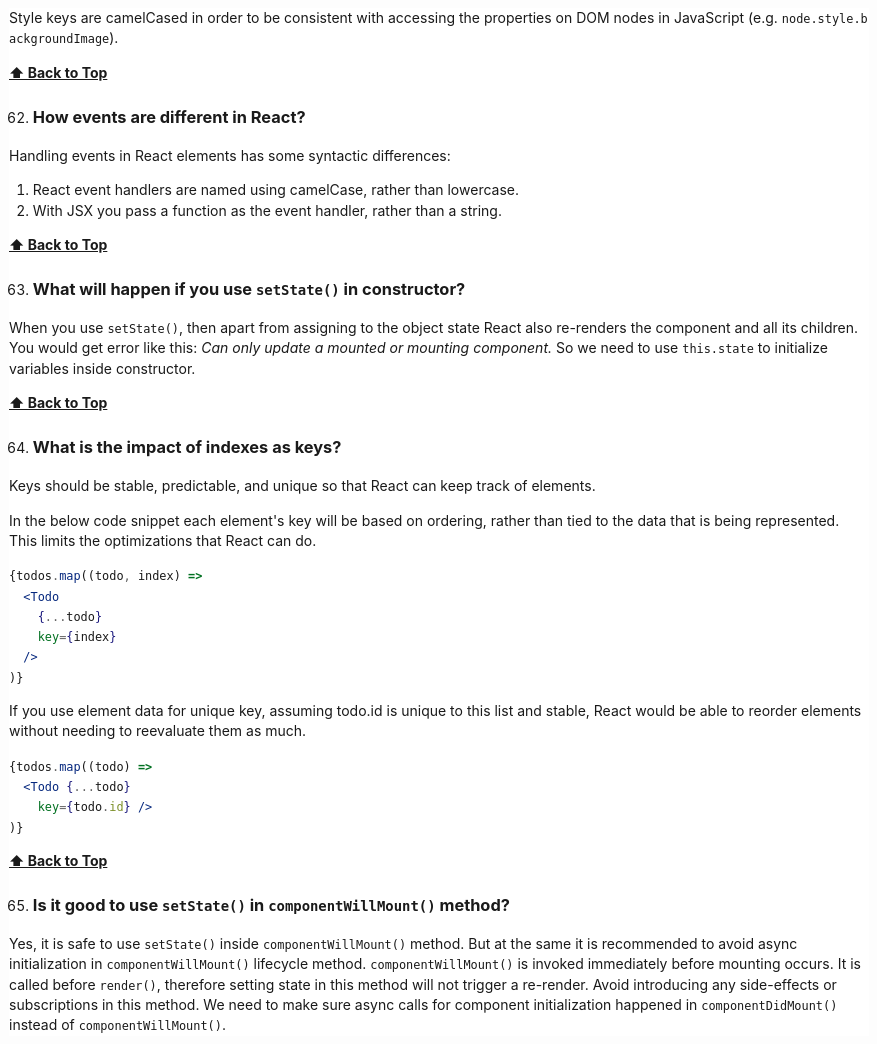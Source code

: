   Style keys are camelCased in order to be consistent with accessing the properties on DOM nodes in JavaScript (e.g. `node.style.backgroundImage`).


  **[⬆ Back to Top](#table-of-contents)**

62. ### How events are different in React?

  Handling events in React elements has some syntactic differences:

  1. React event handlers are named using camelCase, rather than lowercase.
  2. With JSX you pass a function as the event handler, rather than a string.


  **[⬆ Back to Top](#table-of-contents)**

63. ### What will happen if you use `setState()` in constructor?

  When you use `setState()`, then apart from assigning to the object state React also re-renders the component and all its children. You would get error like this: *Can only update a mounted or mounting component.* So we need to use `this.state` to initialize variables inside constructor.


  **[⬆ Back to Top](#table-of-contents)**

64. ### What is the impact of indexes as keys?

  Keys should be stable, predictable, and unique so that React can keep track of elements.

  In the below code snippet each element's key will be based on ordering, rather than tied to the data that is being represented. This limits the optimizations that React can do.

  ```jsx harmony
  {todos.map((todo, index) =>
    <Todo
      {...todo}
      key={index}
    />
  )}
  ```

  If you use element data for unique key, assuming todo.id is unique to this list and stable, React would be able to reorder elements without needing to reevaluate them as much.

  ```jsx harmony
  {todos.map((todo) =>
    <Todo {...todo}
      key={todo.id} />
  )}
  ```


  **[⬆ Back to Top](#table-of-contents)**

65. ### Is it good to use `setState()` in `componentWillMount()` method?

  Yes, it is safe to use `setState()` inside `componentWillMount()` method. But at the same it is recommended to avoid async initialization in `componentWillMount()` lifecycle method. `componentWillMount()` is invoked immediately before mounting occurs. It is called before `render()`, therefore setting state in this method will not trigger a re-render. Avoid introducing any side-effects or subscriptions in this method. We need to make sure async calls for component initialization happened in `componentDidMount()` instead of `componentWillMount()`.
